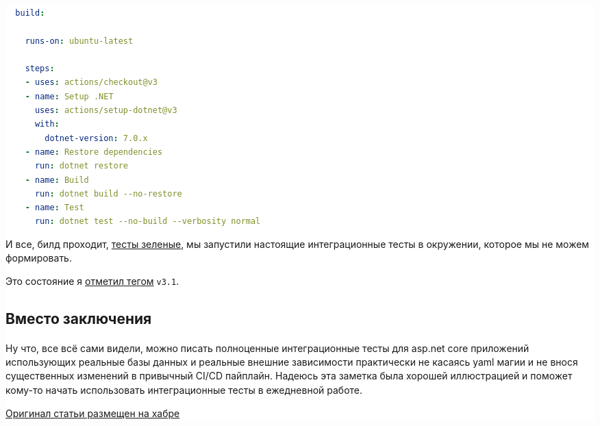 ```yaml
  build:

    runs-on: ubuntu-latest

    steps:
    - uses: actions/checkout@v3
    - name: Setup .NET
      uses: actions/setup-dotnet@v3
      with:
        dotnet-version: 7.0.x
    - name: Restore dependencies
      run: dotnet restore
    - name: Build
      run: dotnet build --no-restore
    - name: Test
      run: dotnet test --no-build --verbosity normal

```
И все, билд проходит, [тесты зеленые](https://github.com/zetroot/TestHostTestContainers/actions/runs/4330729004/jobs/7562132598), мы запустили настоящие интеграционные тесты в окружении, которое мы не можем формировать.

Это состояние я [отметил тегом](https://github.com/zetroot/TestHostTestContainers/tree/v3.1) `v3.1`.

## Вместо заключения
Ну что, все всё сами видели, можно писать полноценные интеграционные тесты для asp.net core приложений использующих реальные базы данных и реальные внешние зависимости практически не касаясь yaml магии и не внося существенных изменений в привычный CI/CD пайплайн. Надеюсь эта заметка была хорошей иллюстрацией и поможет кому-то начать использовать интеграционные тесты в ежедневной работе.

[Оригинал статьи размещен на хабре](https://habr.com/ru/articles/720420/)